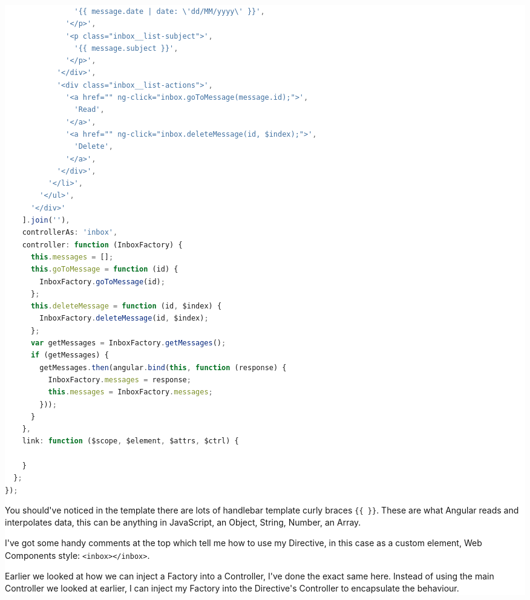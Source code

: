 ````js
                '{{ message.date | date: \'dd/MM/yyyy\' }}',
              '</p>',
              '<p class="inbox__list-subject">',
                '{{ message.subject }}',
              '</p>',
            '</div>',
            '<div class="inbox__list-actions">',
              '<a href="" ng-click="inbox.goToMessage(message.id);">',
                'Read',
              '</a>',
              '<a href="" ng-click="inbox.deleteMessage(id, $index);">',
                'Delete',
              '</a>',
            '</div>',
          '</li>',
        '</ul>',
      '</div>'
    ].join(''),
    controllerAs: 'inbox',
    controller: function (InboxFactory) {
      this.messages = [];
      this.goToMessage = function (id) {
        InboxFactory.goToMessage(id);
      };
      this.deleteMessage = function (id, $index) {
        InboxFactory.deleteMessage(id, $index);
      };
      var getMessages = InboxFactory.getMessages();
      if (getMessages) {
        getMessages.then(angular.bind(this, function (response) {
          InboxFactory.messages = response;
          this.messages = InboxFactory.messages;
        }));
      }
    },
    link: function ($scope, $element, $attrs, $ctrl) {

    }
  };
});

````

You should've noticed in the template there are lots of handlebar template curly braces `{{ }}`. These are what Angular reads and interpolates data, this can be anything in JavaScript, an Object, String, Number, an Array.

I've got some handy comments at the top which tell me how to use my Directive, in this case as a custom element, Web Components style: `<inbox></inbox>`.

Earlier we looked at how we can inject a Factory into a Controller, I've done the exact same here. Instead of using the main Controller we looked at earlier, I can inject my Factory into the Directive's Controller to encapsulate the behaviour.
